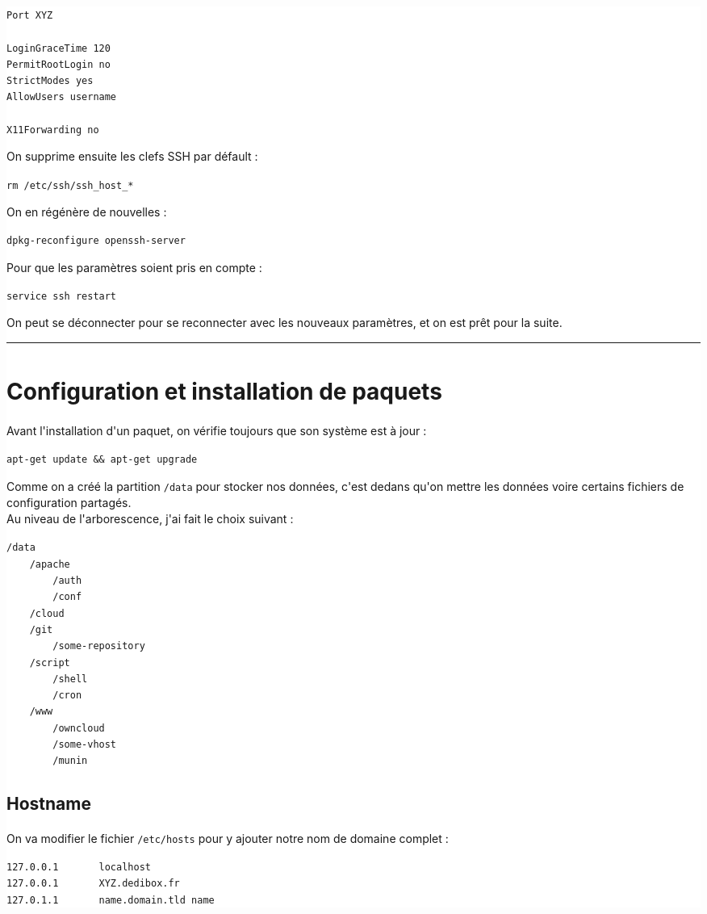 	Port XYZ
	
	LoginGraceTime 120
	PermitRootLogin no
	StrictModes yes
	AllowUsers username
	
	X11Forwarding no

On supprime ensuite les clefs SSH par défault :

	rm /etc/ssh/ssh_host_*

On en régénère de nouvelles :

	dpkg-reconfigure openssh-server

Pour que les paramètres soient pris en compte :

	service ssh restart

On peut se déconnecter pour se reconnecter avec les nouveaux paramètres, et on est prêt pour la suite.

***

# Configuration et installation de paquets

Avant l'installation d'un paquet, on vérifie toujours que son système est à jour :

	apt-get update && apt-get upgrade

Comme on a créé la partition `/data` pour stocker nos données, c'est dedans qu'on mettre les données voire certains fichiers de configuration partagés.  
Au niveau de l'arborescence, j'ai fait le choix suivant :

	/data
		/apache
			/auth
			/conf
		/cloud
		/git
			/some-repository
		/script
			/shell
			/cron
		/www
			/owncloud
			/some-vhost
			/munin

## Hostname

On va modifier le fichier `/etc/hosts` pour y ajouter notre nom de domaine complet :

	127.0.0.1       localhost
	127.0.0.1       XYZ.dedibox.fr
	127.0.1.1       name.domain.tld name
